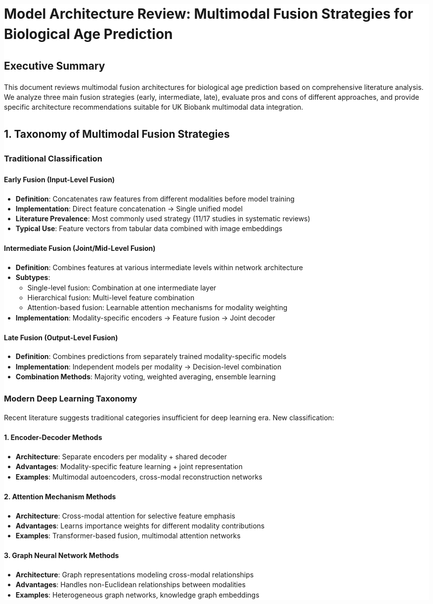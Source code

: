 # Model Architecture Review: Multimodal Fusion Strategies for Biological Age Prediction

## Executive Summary

This document reviews multimodal fusion architectures for biological age prediction based on comprehensive literature analysis. We analyze three main fusion strategies (early, intermediate, late), evaluate pros and cons of different approaches, and provide specific architecture recommendations suitable for UK Biobank multimodal data integration.

## 1. Taxonomy of Multimodal Fusion Strategies

### Traditional Classification

#### Early Fusion (Input-Level Fusion)
- **Definition**: Concatenates raw features from different modalities before model training
- **Implementation**: Direct feature concatenation → Single unified model
- **Literature Prevalence**: Most commonly used strategy (11/17 studies in systematic reviews)
- **Typical Use**: Feature vectors from tabular data combined with image embeddings

#### Intermediate Fusion (Joint/Mid-Level Fusion)
- **Definition**: Combines features at various intermediate levels within network architecture
- **Subtypes**: 
  - Single-level fusion: Combination at one intermediate layer
  - Hierarchical fusion: Multi-level feature combination
  - Attention-based fusion: Learnable attention mechanisms for modality weighting
- **Implementation**: Modality-specific encoders → Feature fusion → Joint decoder

#### Late Fusion (Output-Level Fusion)
- **Definition**: Combines predictions from separately trained modality-specific models
- **Implementation**: Independent models per modality → Decision-level combination
- **Combination Methods**: Majority voting, weighted averaging, ensemble learning

### Modern Deep Learning Taxonomy

Recent literature suggests traditional categories insufficient for deep learning era. New classification:

#### 1. Encoder-Decoder Methods
- **Architecture**: Separate encoders per modality + shared decoder
- **Advantages**: Modality-specific feature learning + joint representation
- **Examples**: Multimodal autoencoders, cross-modal reconstruction networks

#### 2. Attention Mechanism Methods  
- **Architecture**: Cross-modal attention for selective feature emphasis
- **Advantages**: Learns importance weights for different modality contributions
- **Examples**: Transformer-based fusion, multimodal attention networks

#### 3. Graph Neural Network Methods
- **Architecture**: Graph representations modeling cross-modal relationships
- **Advantages**: Handles non-Euclidean relationships between modalities
- **Examples**: Heterogeneous graph networks, knowledge graph embeddings

